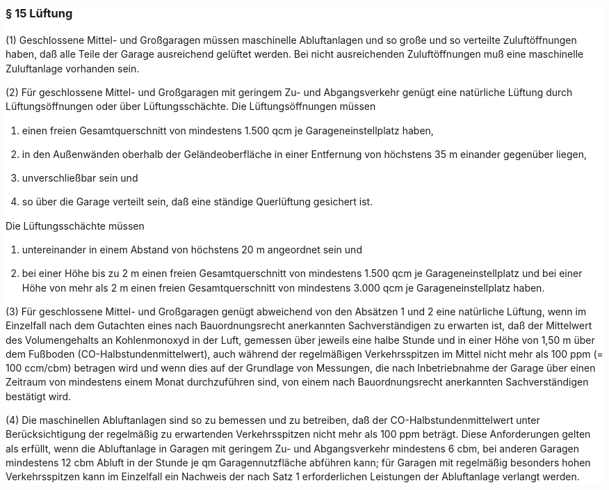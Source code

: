 ### § 15 Lüftung

(1) Geschlossene Mittel- und Großgaragen müssen maschinelle
Abluftanlagen und so große und so verteilte Zuluftöffnungen haben, daß
alle Teile der Garage ausreichend gelüftet werden. Bei nicht
ausreichenden Zuluftöffnungen muß eine maschinelle Zuluftanlage
vorhanden sein.

(2) Für geschlossene Mittel- und Großgaragen mit geringem Zu- und
Abgangsverkehr genügt eine natürliche Lüftung durch Lüftungsöffnungen
oder über Lüftungsschächte. Die Lüftungsöffnungen müssen

1.  einen freien Gesamtquerschnitt von mindestens 1.500
    qcm je Garageneinstellplatz haben,


2.  in den Außenwänden oberhalb der Geländeoberfläche in einer Entfernung
    von höchstens 35 m einander gegenüber liegen,


3.  unverschließbar sein und


4.  so über die Garage verteilt sein, daß eine ständige Querlüftung
    gesichert ist.



Die Lüftungsschächte müssen

1.  untereinander in einem Abstand von höchstens 20 m angeordnet sein und


2.  bei einer Höhe bis zu 2 m einen freien Gesamtquerschnitt von
    mindestens 1.500
    qcm je Garageneinstellplatz und bei einer Höhe von mehr als 2 m einen
    freien Gesamtquerschnitt von mindestens 3.000
    qcm je Garageneinstellplatz haben.




(3) Für geschlossene Mittel- und Großgaragen genügt abweichend von den
Absätzen 1 und 2 eine natürliche Lüftung, wenn im Einzelfall nach dem
Gutachten eines nach Bauordnungsrecht anerkannten Sachverständigen zu
erwarten ist, daß der Mittelwert des Volumengehalts an Kohlenmonoxyd
in der Luft, gemessen über jeweils eine halbe Stunde und in einer Höhe
von 1,50 m über dem Fußboden (CO-Halbstundenmittelwert), auch während
der regelmäßigen Verkehrsspitzen im Mittel nicht mehr als 100 ppm (=
100
ccm/cbm) betragen wird und wenn dies auf der Grundlage von Messungen,
die nach Inbetriebnahme der Garage über einen Zeitraum von mindestens
einem Monat durchzuführen sind, von einem nach Bauordnungsrecht
anerkannten Sachverständigen bestätigt wird.

(4) Die maschinellen Abluftanlagen sind so zu bemessen und zu
betreiben, daß der CO-Halbstundenmittelwert unter Berücksichtigung der
regelmäßig zu erwartenden Verkehrsspitzen nicht mehr als 100 ppm
beträgt. Diese Anforderungen gelten als erfüllt, wenn die Abluftanlage
in Garagen mit geringem Zu- und Abgangsverkehr mindestens 6
cbm, bei anderen Garagen mindestens 12
cbm Abluft in der Stunde je
qm Garagennutzfläche abführen kann; für Garagen mit regelmäßig
besonders hohen Verkehrsspitzen kann im Einzelfall ein Nachweis der
nach Satz 1 erforderlichen Leistungen der Abluftanlage verlangt
werden.
